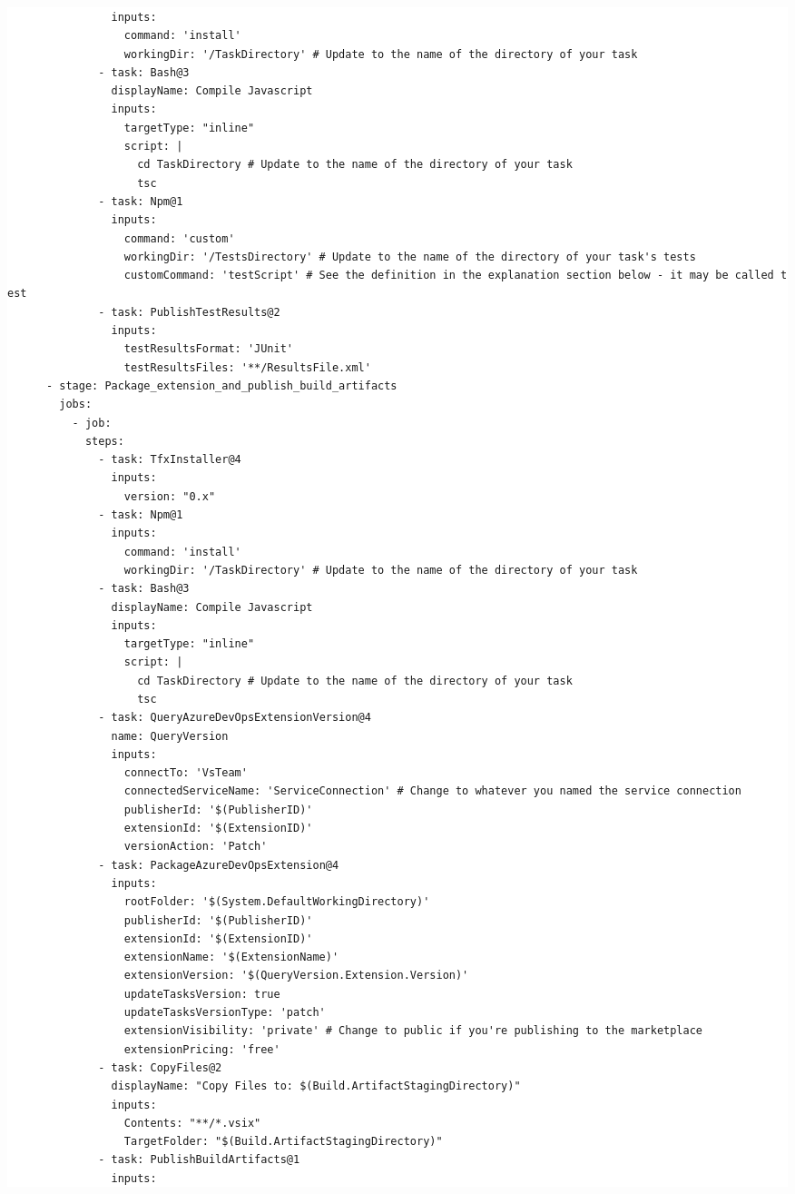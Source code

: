                     inputs:
                      command: 'install'
                      workingDir: '/TaskDirectory' # Update to the name of the directory of your task
                  - task: Bash@3
                    displayName: Compile Javascript
                    inputs:
                      targetType: "inline"
                      script: |
                        cd TaskDirectory # Update to the name of the directory of your task
                        tsc
                  - task: Npm@1
                    inputs:
                      command: 'custom'
                      workingDir: '/TestsDirectory' # Update to the name of the directory of your task's tests
                      customCommand: 'testScript' # See the definition in the explanation section below - it may be called test
                  - task: PublishTestResults@2
                    inputs:
                      testResultsFormat: 'JUnit'
                      testResultsFiles: '**/ResultsFile.xml'
          - stage: Package_extension_and_publish_build_artifacts
            jobs:
              - job:
                steps:
                  - task: TfxInstaller@4
                    inputs:
                      version: "0.x"
                  - task: Npm@1
                    inputs:
                      command: 'install'
                      workingDir: '/TaskDirectory' # Update to the name of the directory of your task
                  - task: Bash@3
                    displayName: Compile Javascript
                    inputs:
                      targetType: "inline"
                      script: |
                        cd TaskDirectory # Update to the name of the directory of your task
                        tsc
                  - task: QueryAzureDevOpsExtensionVersion@4
                    name: QueryVersion
                    inputs:
                      connectTo: 'VsTeam'
                      connectedServiceName: 'ServiceConnection' # Change to whatever you named the service connection
                      publisherId: '$(PublisherID)'
                      extensionId: '$(ExtensionID)'
                      versionAction: 'Patch'
                  - task: PackageAzureDevOpsExtension@4
                    inputs:
                      rootFolder: '$(System.DefaultWorkingDirectory)'
                      publisherId: '$(PublisherID)'
                      extensionId: '$(ExtensionID)'
                      extensionName: '$(ExtensionName)'
                      extensionVersion: '$(QueryVersion.Extension.Version)'
                      updateTasksVersion: true
                      updateTasksVersionType: 'patch'
                      extensionVisibility: 'private' # Change to public if you're publishing to the marketplace
                      extensionPricing: 'free'
                  - task: CopyFiles@2
                    displayName: "Copy Files to: $(Build.ArtifactStagingDirectory)"
                    inputs:
                      Contents: "**/*.vsix"
                      TargetFolder: "$(Build.ArtifactStagingDirectory)"
                  - task: PublishBuildArtifacts@1
                    inputs: